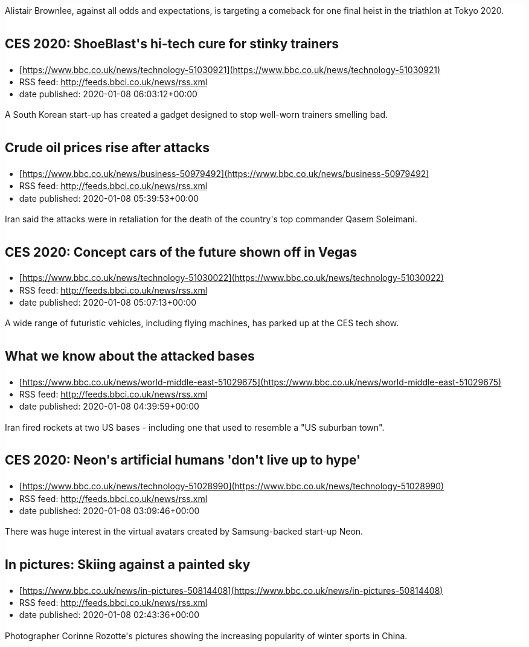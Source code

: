 Alistair Brownlee, against all odds and expectations, is targeting a comeback for one final heist in the triathlon at Tokyo 2020.

## CES 2020: ShoeBlast's hi-tech cure for stinky trainers
 - [https://www.bbc.co.uk/news/technology-51030921](https://www.bbc.co.uk/news/technology-51030921)
 - RSS feed: http://feeds.bbci.co.uk/news/rss.xml
 - date published: 2020-01-08 06:03:12+00:00

A South Korean start-up has created a gadget designed to stop well-worn trainers smelling bad.

## Crude oil prices rise after attacks
 - [https://www.bbc.co.uk/news/business-50979492](https://www.bbc.co.uk/news/business-50979492)
 - RSS feed: http://feeds.bbci.co.uk/news/rss.xml
 - date published: 2020-01-08 05:39:53+00:00

Iran said the attacks were in retaliation for the death of the country's top commander Qasem Soleimani.

## CES 2020: Concept cars of the future shown off in Vegas
 - [https://www.bbc.co.uk/news/technology-51030022](https://www.bbc.co.uk/news/technology-51030022)
 - RSS feed: http://feeds.bbci.co.uk/news/rss.xml
 - date published: 2020-01-08 05:07:13+00:00

A wide range of futuristic vehicles, including flying machines, has parked up at the CES tech show.

## What we know about the attacked bases
 - [https://www.bbc.co.uk/news/world-middle-east-51029675](https://www.bbc.co.uk/news/world-middle-east-51029675)
 - RSS feed: http://feeds.bbci.co.uk/news/rss.xml
 - date published: 2020-01-08 04:39:59+00:00

Iran fired rockets at two US bases - including one that used to resemble a "US suburban town".

## CES 2020: Neon's artificial humans 'don't live up to hype'
 - [https://www.bbc.co.uk/news/technology-51028990](https://www.bbc.co.uk/news/technology-51028990)
 - RSS feed: http://feeds.bbci.co.uk/news/rss.xml
 - date published: 2020-01-08 03:09:46+00:00

There was huge interest in the virtual avatars created by Samsung-backed start-up Neon.

## In pictures: Skiing against a painted sky
 - [https://www.bbc.co.uk/news/in-pictures-50814408](https://www.bbc.co.uk/news/in-pictures-50814408)
 - RSS feed: http://feeds.bbci.co.uk/news/rss.xml
 - date published: 2020-01-08 02:43:36+00:00

Photographer Corinne Rozotte's pictures showing the increasing popularity of winter sports in China.
